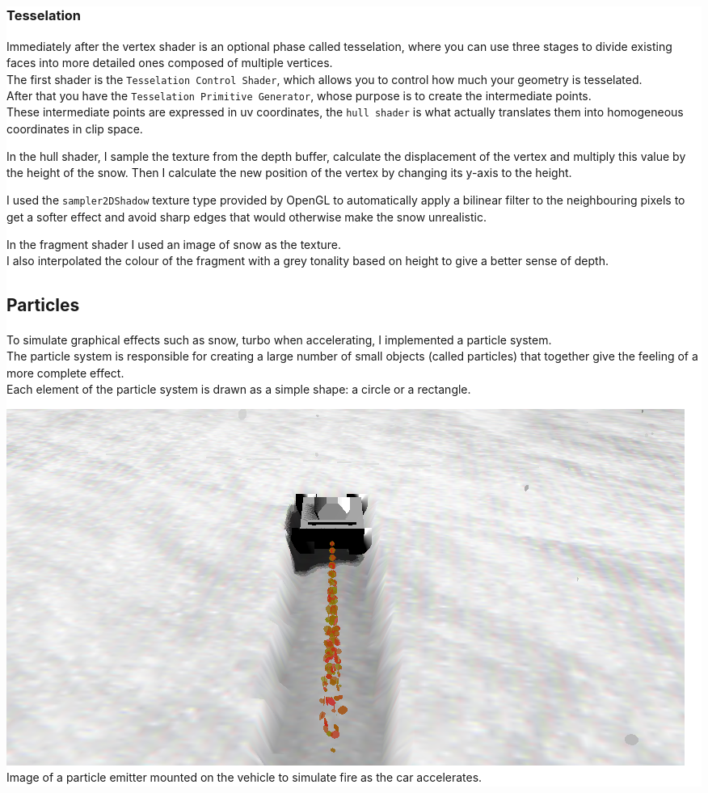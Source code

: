 
### Tesselation
Immediately after the vertex shader is an optional phase called tesselation, where you can use three stages to divide existing faces into more detailed ones composed of multiple vertices.   
The first shader is the `Tesselation Control Shader`, which allows you to control how much your geometry is tesselated.   
After that you have the `Tesselation Primitive Generator`, whose purpose is to create the intermediate points.   
These intermediate points are expressed in uv coordinates, the `hull shader` is what actually translates them into homogeneous coordinates in clip space.   

In the hull shader, I sample the texture from the depth buffer, calculate the displacement of the vertex and multiply this value by the height of the snow.
Then I calculate the new position of the vertex by changing its y-axis to the height.

I used the `sampler2DShadow` texture type provided by OpenGL to automatically apply a bilinear filter to the neighbouring pixels to get a softer effect and avoid sharp edges that would otherwise make the snow unrealistic.   

In the fragment shader I used an image of snow as the texture.   
I also interpolated the colour of the fragment with a grey tonality based on height to give a better sense of depth.  

## Particles
To simulate graphical effects such as snow, turbo when accelerating, I implemented a particle system.   
The particle system is responsible for creating a large number of small objects (called particles) that together give the feeling of a more complete effect.   
Each element of the particle system is drawn as a simple shape: a circle or a rectangle.   

![Turbo](./img/turbo.png)   
Image of a particle emitter mounted on the vehicle to simulate fire as the car accelerates.   
